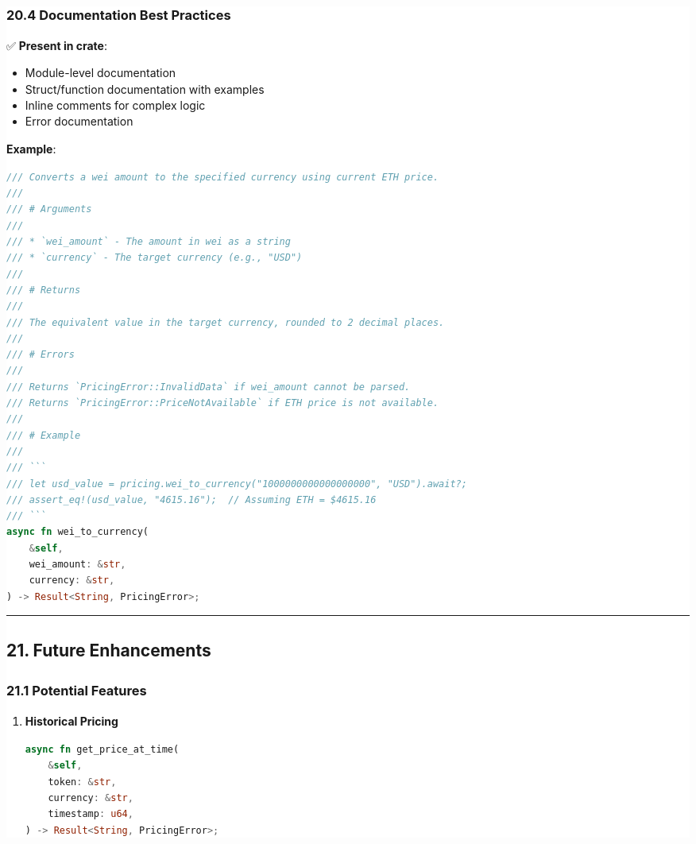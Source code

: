 ### 20.4 Documentation Best Practices

✅ **Present in crate**:
- Module-level documentation
- Struct/function documentation with examples
- Inline comments for complex logic
- Error documentation

**Example**:
```rust
/// Converts a wei amount to the specified currency using current ETH price.
///
/// # Arguments
///
/// * `wei_amount` - The amount in wei as a string
/// * `currency` - The target currency (e.g., "USD")
///
/// # Returns
///
/// The equivalent value in the target currency, rounded to 2 decimal places.
///
/// # Errors
///
/// Returns `PricingError::InvalidData` if wei_amount cannot be parsed.
/// Returns `PricingError::PriceNotAvailable` if ETH price is not available.
///
/// # Example
///
/// ```
/// let usd_value = pricing.wei_to_currency("1000000000000000000", "USD").await?;
/// assert_eq!(usd_value, "4615.16");  // Assuming ETH = $4615.16
/// ```
async fn wei_to_currency(
    &self,
    wei_amount: &str,
    currency: &str,
) -> Result<String, PricingError>;
```

---

## 21. Future Enhancements

### 21.1 Potential Features

1. **Historical Pricing**
   ```rust
   async fn get_price_at_time(
       &self,
       token: &str,
       currency: &str,
       timestamp: u64,
   ) -> Result<String, PricingError>;
   ```
